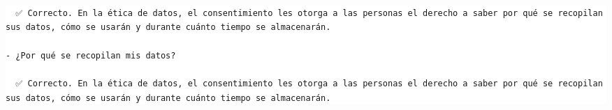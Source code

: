       ✅ Correcto. En la ética de datos, el consentimiento les otorga a las personas el derecho a saber por qué se recopilan sus datos, cómo se usarán y durante cuánto tiempo se almacenarán.     
      
    - ¿Por qué se recopilan mis datos? 
    
      ✅ Correcto. En la ética de datos, el consentimiento les otorga a las personas el derecho a saber por qué se recopilan sus datos, cómo se usarán y durante cuánto tiempo se almacenarán.       
